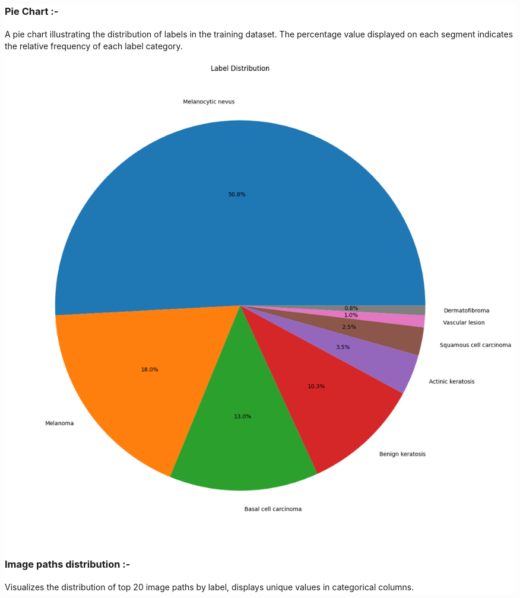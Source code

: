 
### Pie Chart :-
A pie chart illustrating the distribution of labels in the training dataset. The percentage value displayed on each segment indicates the relative frequency of each label category.

![alt text](../Images/pie_chart.png)

### Image paths distribution :-
 Visualizes the distribution of top 20 image paths by label, displays unique values in categorical columns.
